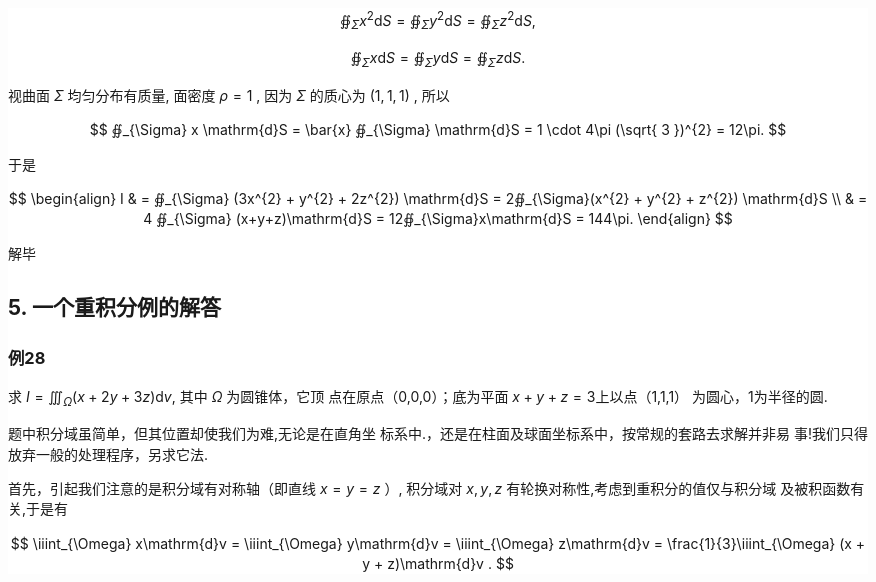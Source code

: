 $$
∯_{\Sigma} x^{2} \mathrm{d}S = 
∯_{\Sigma} y^{2} \mathrm{d}S = 
∯_{\Sigma} z^{2} \mathrm{d}S ,
$$

$$
∯_{\Sigma} x \mathrm{d}S = 
∯_{\Sigma} y \mathrm{d}S = 
∯_{\Sigma} z \mathrm{d}S .
$$

视曲面 $\Sigma$ 均匀分布有质量, 面密度 $\rho=1$ , 
因为 ${\Sigma}$ 的质心为 ${(1,1,1)}$ , 所以

$$
∯_{\Sigma} x \mathrm{d}S = \bar{x} ∯_{\Sigma} \mathrm{d}S 
= 1 \cdot 4\pi (\sqrt{ 3 })^{2} = 12\pi.
$$

于是

$$
\begin{align}
I & = ∯_{\Sigma} (3x^{2} + y^{2} + 2z^{2}) \mathrm{d}S = 2∯_{\Sigma}(x^{2} + y^{2} + z^{2}) \mathrm{d}S \\
  & = 4 ∯_{\Sigma} (x+y+z)\mathrm{d}S = 12∯_{\Sigma}x\mathrm{d}S = 144\pi.
\end{align}
$$

解毕

## 5. 一个重积分例的解答

### 例28
求 ${I = \iiint_{\Omega} (x + 2y + 3z) \mathrm{d} v}$,
其中 ${\Omega}$ 为圆锥体，它顶
点在原点（0,0,0）；底为平面 $x+y+z=3$上以点（1,1,1）
为圆心，1为半径的圆.

题中积分域虽简单，但其位置却使我们为难,无论是在直角坐
标系中.，还是在柱面及球面坐标系中，按常规的套路去求解并非易
事!我们只得放弃一般的处理程序，另求它法.

首先，引起我们注意的是积分域有对称轴（即直线 $x=y=z$ ）,
积分域对 $x,y,z$ 有轮换对称性,考虑到重积分的值仅与积分域
及被积函数有关,于是有

$$
\iiint_{\Omega} x\mathrm{d}v = 
\iiint_{\Omega} y\mathrm{d}v = 
\iiint_{\Omega} z\mathrm{d}v = 
\frac{1}{3}\iiint_{\Omega} (x + y + z)\mathrm{d}v .
$$
